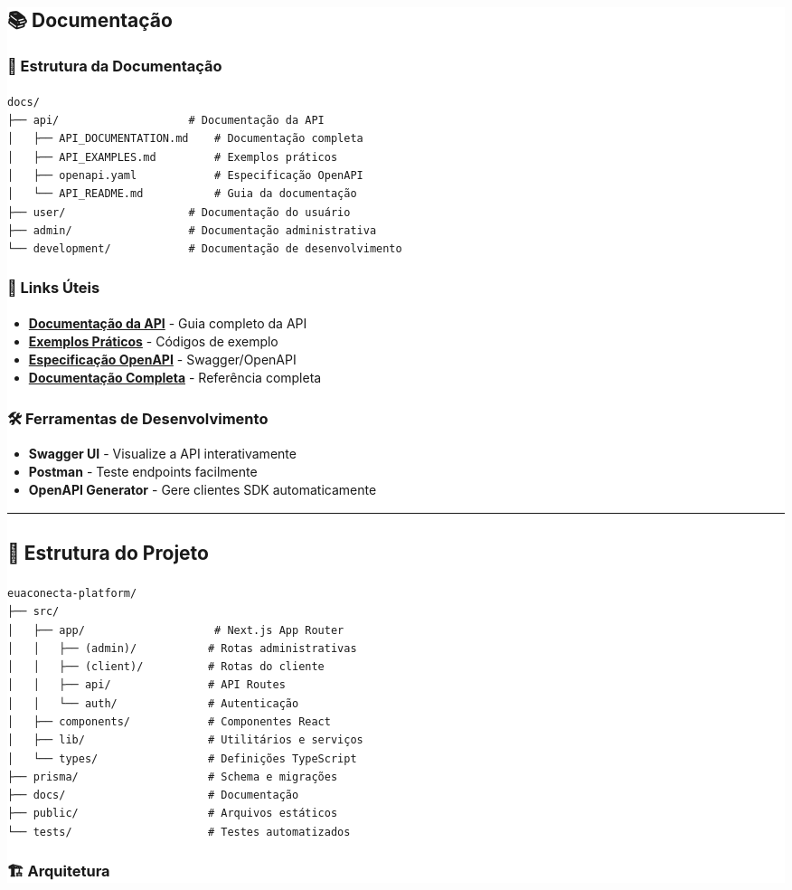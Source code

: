 
## 📚 Documentação

### 📁 Estrutura da Documentação

```
docs/
├── api/                    # Documentação da API
│   ├── API_DOCUMENTATION.md    # Documentação completa
│   ├── API_EXAMPLES.md         # Exemplos práticos
│   ├── openapi.yaml            # Especificação OpenAPI
│   └── API_README.md           # Guia da documentação
├── user/                   # Documentação do usuário
├── admin/                  # Documentação administrativa
└── development/            # Documentação de desenvolvimento
```

### 🔗 Links Úteis

- **[Documentação da API](./docs/api/API_README.md)** - Guia completo da API
- **[Exemplos Práticos](./docs/api/API_EXAMPLES.md)** - Códigos de exemplo
- **[Especificação OpenAPI](./docs/api/openapi.yaml)** - Swagger/OpenAPI
- **[Documentação Completa](./docs/api/API_DOCUMENTATION.md)** - Referência completa

### 🛠️ Ferramentas de Desenvolvimento

- **Swagger UI** - Visualize a API interativamente
- **Postman** - Teste endpoints facilmente
- **OpenAPI Generator** - Gere clientes SDK automaticamente

---

## 📁 Estrutura do Projeto

```
euaconecta-platform/
├── src/
│   ├── app/                    # Next.js App Router
│   │   ├── (admin)/           # Rotas administrativas
│   │   ├── (client)/          # Rotas do cliente
│   │   ├── api/               # API Routes
│   │   └── auth/              # Autenticação
│   ├── components/            # Componentes React
│   ├── lib/                   # Utilitários e serviços
│   └── types/                 # Definições TypeScript
├── prisma/                    # Schema e migrações
├── docs/                      # Documentação
├── public/                    # Arquivos estáticos
└── tests/                     # Testes automatizados
```

### 🏗️ Arquitetura
